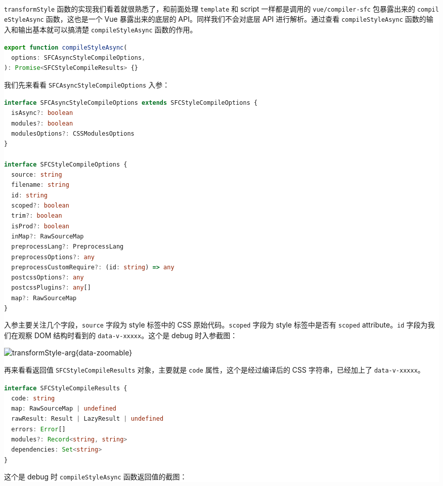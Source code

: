 `transformStyle` 函数的实现我们看着就很熟悉了，和前面处理 `template` 和 script 一样都是调用的 `vue/compiler-sfc` 包暴露出来的 `compileStyleAsync` 函数，这也是一个 Vue 暴露出来的底层的 API。同样我们不会对底层 API 进行解析。通过查看 `compileStyleAsync` 函数的输入和输出基本就可以搞清楚 `compileStyleAsync` 函数的作用。

```js
export function compileStyleAsync(
  options: SFCAsyncStyleCompileOptions,
): Promise<SFCStyleCompileResults> {}
```

我们先来看看 `SFCAsyncStyleCompileOptions` 入参：

```ts
interface SFCAsyncStyleCompileOptions extends SFCStyleCompileOptions {
  isAsync?: boolean
  modules?: boolean
  modulesOptions?: CSSModulesOptions
}

interface SFCStyleCompileOptions {
  source: string
  filename: string
  id: string
  scoped?: boolean
  trim?: boolean
  isProd?: boolean
  inMap?: RawSourceMap
  preprocessLang?: PreprocessLang
  preprocessOptions?: any
  preprocessCustomRequire?: (id: string) => any
  postcssOptions?: any
  postcssPlugins?: any[]
  map?: RawSourceMap
}
```

入参主要关注几个字段，`source` 字段为 style 标签中的 CSS 原始代码。`scoped` 字段为 style 标签中是否有 `scoped` attribute。`id` 字段为我们在观察 DOM 结构时看到的 `data-v-xxxxx`。这个是 debug 时入参截图：

![transformStyle-arg](../images/guide/vue-to-js/transformStyle-arg.webp){data-zoomable}

再来看看返回值 `SFCStyleCompileResults` 对象，主要就是 `code` 属性，这个是经过编译后的 CSS 字符串，已经加上了 `data-v-xxxxx`。

```ts
interface SFCStyleCompileResults {
  code: string
  map: RawSourceMap | undefined
  rawResult: Result | LazyResult | undefined
  errors: Error[]
  modules?: Record<string, string>
  dependencies: Set<string>
}
```

这个是 debug 时 `compileStyleAsync` 函数返回值的截图：
